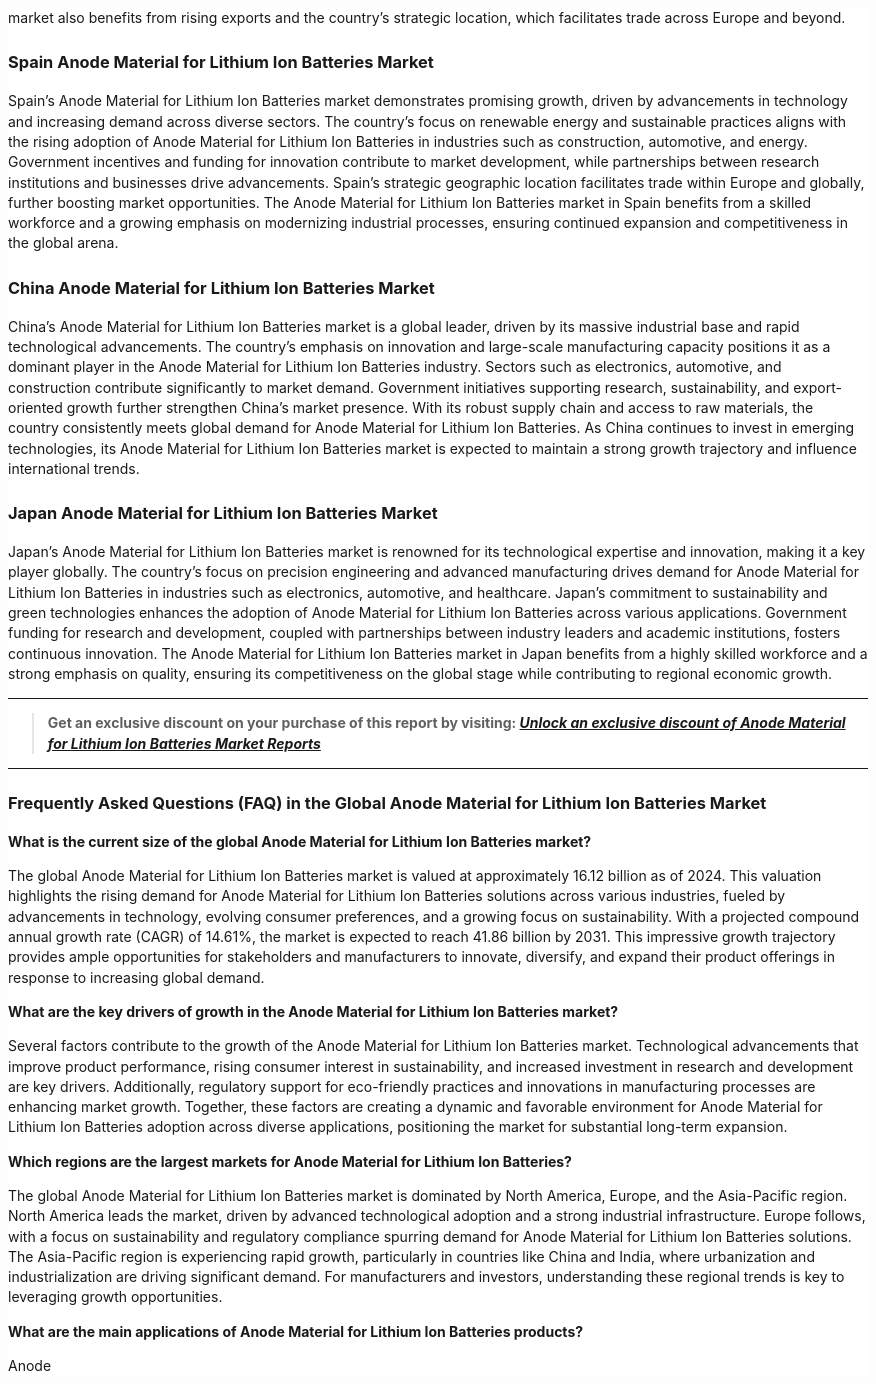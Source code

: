 market also benefits from rising exports and the country&rsquo;s strategic location, which facilitates trade across Europe and beyond.</p><h3>Spain Anode Material for Lithium Ion Batteries Market</h3><p>Spain&rsquo;s Anode Material for Lithium Ion Batteries market demonstrates promising growth, driven by advancements in technology and increasing demand across diverse sectors. The country&rsquo;s focus on renewable energy and sustainable practices aligns with the rising adoption of Anode Material for Lithium Ion Batteries in industries such as construction, automotive, and energy. Government incentives and funding for innovation contribute to market development, while partnerships between research institutions and businesses drive advancements. Spain&rsquo;s strategic geographic location facilitates trade within Europe and globally, further boosting market opportunities. The Anode Material for Lithium Ion Batteries market in Spain benefits from a skilled workforce and a growing emphasis on modernizing industrial processes, ensuring continued expansion and competitiveness in the global arena.</p><h3>China Anode Material for Lithium Ion Batteries Market</h3><p>China&rsquo;s Anode Material for Lithium Ion Batteries market is a global leader, driven by its massive industrial base and rapid technological advancements. The country&rsquo;s emphasis on innovation and large-scale manufacturing capacity positions it as a dominant player in the Anode Material for Lithium Ion Batteries industry. Sectors such as electronics, automotive, and construction contribute significantly to market demand. Government initiatives supporting research, sustainability, and export-oriented growth further strengthen China&rsquo;s market presence. With its robust supply chain and access to raw materials, the country consistently meets global demand for Anode Material for Lithium Ion Batteries. As China continues to invest in emerging technologies, its Anode Material for Lithium Ion Batteries market is expected to maintain a strong growth trajectory and influence international trends.</p><h3>Japan Anode Material for Lithium Ion Batteries Market</h3><p>Japan&rsquo;s Anode Material for Lithium Ion Batteries market is renowned for its technological expertise and innovation, making it a key player globally. The country&rsquo;s focus on precision engineering and advanced manufacturing drives demand for Anode Material for Lithium Ion Batteries in industries such as electronics, automotive, and healthcare. Japan&rsquo;s commitment to sustainability and green technologies enhances the adoption of Anode Material for Lithium Ion Batteries across various applications. Government funding for research and development, coupled with partnerships between industry leaders and academic institutions, fosters continuous innovation. The Anode Material for Lithium Ion Batteries market in Japan benefits from a highly skilled workforce and a strong emphasis on quality, ensuring its competitiveness on the global stage while contributing to regional economic growth.</p><hr /><blockquote><p><strong>Get an exclusive discount on your purchase of this report by visiting: <em><a href="://marketresearchpulse.com/ask-for-discount/105236?utm_source=Github&amp;utm_medium=0117">Unlock an exclusive discount of Anode Material for Lithium Ion Batteries Market Reports</a></em>&nbsp;</strong></p></blockquote><hr /><h3>Frequently Asked Questions (FAQ) in the Global Anode Material for Lithium Ion Batteries Market</h3><p><strong>What is the current size of the global Anode Material for Lithium Ion Batteries market?</strong></p><p>The global Anode Material for Lithium Ion Batteries market is valued at approximately 16.12 billion as of 2024. This valuation highlights the rising demand for Anode Material for Lithium Ion Batteries solutions across various industries, fueled by advancements in technology, evolving consumer preferences, and a growing focus on sustainability. With a projected compound annual growth rate (CAGR) of 14.61%, the market is expected to reach 41.86 billion by 2031. This impressive growth trajectory provides ample opportunities for stakeholders and manufacturers to innovate, diversify, and expand their product offerings in response to increasing global demand.</p><p><strong>What are the key drivers of growth in the Anode Material for Lithium Ion Batteries market?</strong></p><p>Several factors contribute to the growth of the Anode Material for Lithium Ion Batteries market. Technological advancements that improve product performance, rising consumer interest in sustainability, and increased investment in research and development are key drivers. Additionally, regulatory support for eco-friendly practices and innovations in manufacturing processes are enhancing market growth. Together, these factors are creating a dynamic and favorable environment for Anode Material for Lithium Ion Batteries adoption across diverse applications, positioning the market for substantial long-term expansion.</p><p><strong>Which regions are the largest markets for Anode Material for Lithium Ion Batteries?</strong></p><p>The global Anode Material for Lithium Ion Batteries market is dominated by North America, Europe, and the Asia-Pacific region. North America leads the market, driven by advanced technological adoption and a strong industrial infrastructure. Europe follows, with a focus on sustainability and regulatory compliance spurring demand for Anode Material for Lithium Ion Batteries solutions. The Asia-Pacific region is experiencing rapid growth, particularly in countries like China and India, where urbanization and industrialization are driving significant demand. For manufacturers and investors, understanding these regional trends is key to leveraging growth opportunities.</p><p><strong>What are the main applications of Anode Material for Lithium Ion Batteries products?</strong></p><p>Anode